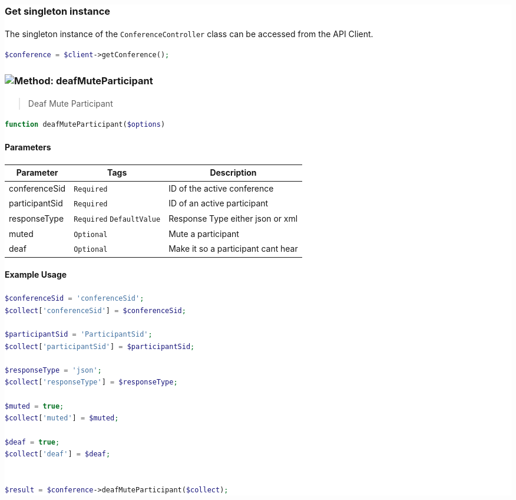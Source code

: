 ### Get singleton instance

The singleton instance of the ``` ConferenceController ``` class can be accessed from the API Client.

```php
$conference = $client->getConference();
```

### <a name="deaf_mute_participant"></a>![Method: ](https://apidocs.io/img/method.png ".ConferenceController.deafMuteParticipant") deafMuteParticipant

> Deaf Mute Participant


```php
function deafMuteParticipant($options)
```

#### Parameters

| Parameter | Tags | Description |
|-----------|------|-------------|
| conferenceSid |  ``` Required ```  | ID of the active conference |
| participantSid |  ``` Required ```  | ID of an active participant |
| responseType |  ``` Required ```  ``` DefaultValue ```  | Response Type either json or xml |
| muted |  ``` Optional ```  | Mute a participant |
| deaf |  ``` Optional ```  | Make it so a participant cant hear |



#### Example Usage

```php
$conferenceSid = 'conferenceSid';
$collect['conferenceSid'] = $conferenceSid;

$participantSid = 'ParticipantSid';
$collect['participantSid'] = $participantSid;

$responseType = 'json';
$collect['responseType'] = $responseType;

$muted = true;
$collect['muted'] = $muted;

$deaf = true;
$collect['deaf'] = $deaf;


$result = $conference->deafMuteParticipant($collect);

```
